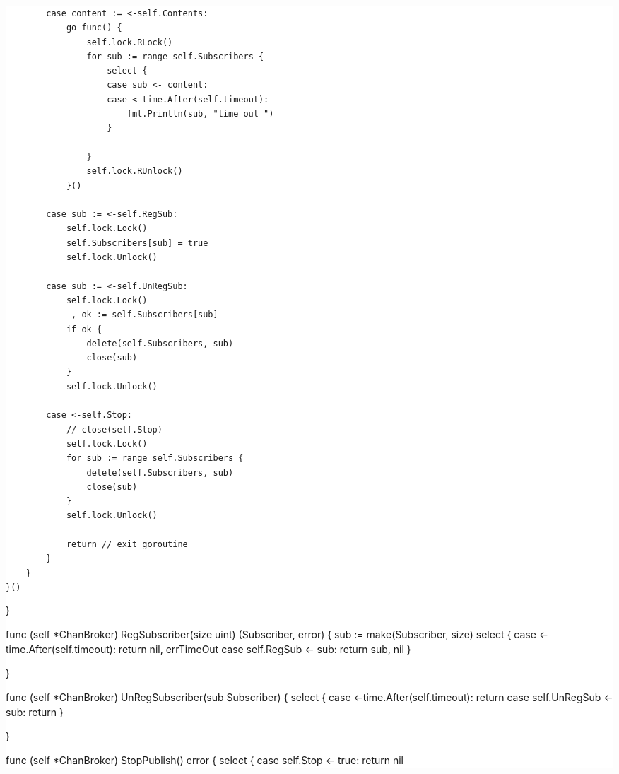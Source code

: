             case content := <-self.Contents:
                go func() {
                    self.lock.RLock()
                    for sub := range self.Subscribers {
                        select {
                        case sub <- content:
                        case <-time.After(self.timeout):
                            fmt.Println(sub, "time out ")
                        }

                    }
                    self.lock.RUnlock()
                }()

            case sub := <-self.RegSub:
                self.lock.Lock()
                self.Subscribers[sub] = true
                self.lock.Unlock()

            case sub := <-self.UnRegSub:
                self.lock.Lock()
                _, ok := self.Subscribers[sub]
                if ok {
                    delete(self.Subscribers, sub)
                    close(sub)
                }
                self.lock.Unlock()

            case <-self.Stop:
                // close(self.Stop)
                self.lock.Lock()
                for sub := range self.Subscribers {
                    delete(self.Subscribers, sub)
                    close(sub)
                }
                self.lock.Unlock()

                return // exit goroutine
            }
        }
    }()
}

func (self *ChanBroker) RegSubscriber(size uint) (Subscriber, error) {
    sub := make(Subscriber, size)
    select {
    case <-time.After(self.timeout):
        return nil, errTimeOut
    case self.RegSub <- sub:
        return sub, nil
    }

}

func (self *ChanBroker) UnRegSubscriber(sub Subscriber) {
    select {
    case <-time.After(self.timeout):
        return
    case self.UnRegSub <- sub:
        return
    }

}

func (self *ChanBroker) StopPublish() error {
    select {
    case self.Stop <- true:
        return nil